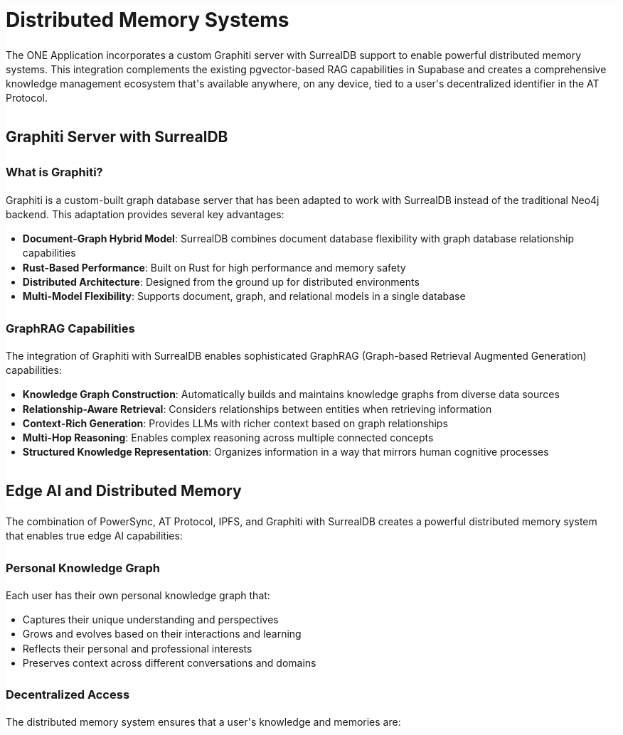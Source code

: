 # Distributed Memory Systems

The ONE Application incorporates a custom Graphiti server with SurrealDB support to enable powerful distributed memory systems. This integration complements the existing pgvector-based RAG capabilities in Supabase and creates a comprehensive knowledge management ecosystem that's available anywhere, on any device, tied to a user's decentralized identifier in the AT Protocol.

## Graphiti Server with SurrealDB

### What is Graphiti?

Graphiti is a custom-built graph database server that has been adapted to work with SurrealDB instead of the traditional Neo4j backend. This adaptation provides several key advantages:

- **Document-Graph Hybrid Model**: SurrealDB combines document database flexibility with graph database relationship capabilities
- **Rust-Based Performance**: Built on Rust for high performance and memory safety
- **Distributed Architecture**: Designed from the ground up for distributed environments
- **Multi-Model Flexibility**: Supports document, graph, and relational models in a single database

### GraphRAG Capabilities

The integration of Graphiti with SurrealDB enables sophisticated GraphRAG (Graph-based Retrieval Augmented Generation) capabilities:

- **Knowledge Graph Construction**: Automatically builds and maintains knowledge graphs from diverse data sources
- **Relationship-Aware Retrieval**: Considers relationships between entities when retrieving information
- **Context-Rich Generation**: Provides LLMs with richer context based on graph relationships
- **Multi-Hop Reasoning**: Enables complex reasoning across multiple connected concepts
- **Structured Knowledge Representation**: Organizes information in a way that mirrors human cognitive processes

## Edge AI and Distributed Memory

The combination of PowerSync, AT Protocol, IPFS, and Graphiti with SurrealDB creates a powerful distributed memory system that enables true edge AI capabilities:

### Personal Knowledge Graph

Each user has their own personal knowledge graph that:

- Captures their unique understanding and perspectives
- Grows and evolves based on their interactions and learning
- Reflects their personal and professional interests
- Preserves context across different conversations and domains

### Decentralized Access

The distributed memory system ensures that a user's knowledge and memories are:

